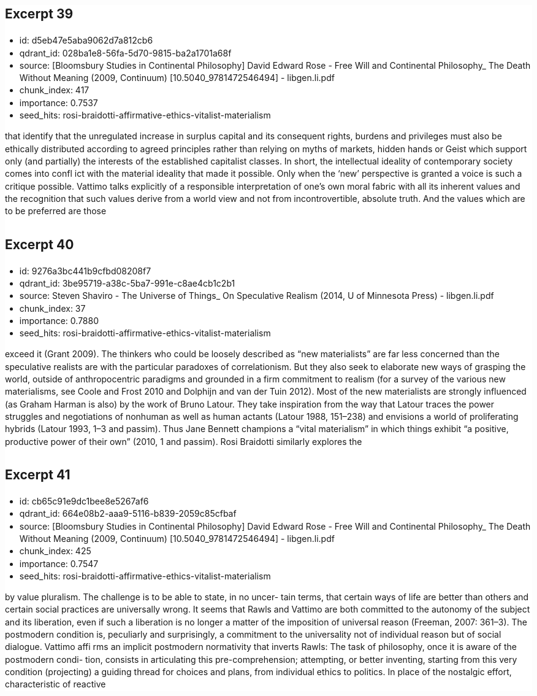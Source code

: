 ## Excerpt 39
- id: d5eb47e5aba9062d7a812cb6
- qdrant_id: 028ba1e8-56fa-5d70-9815-ba2a1701a68f
- source: [Bloomsbury Studies in Continental Philosophy] David Edward Rose - Free Will and Continental Philosophy_ The Death Without Meaning (2009, Continuum) [10.5040_9781472546494] - libgen.li.pdf
- chunk_index: 417
- importance: 0.7537
- seed_hits: rosi-braidotti-affirmative-ethics-vitalist-materialism

that identify that the unregulated increase in surplus capital and its consequent rights, burdens and privileges must also be ethically distributed according to agreed principles rather than relying on myths of markets, hidden hands or Geist which support only (and partially) the interests of the established capitalist classes. In short, the intellectual ideality of contemporary society comes into confl ict with the material ideality that made it possible. Only when the ‘new’ perspective is granted a voice is such a critique possible. Vattimo talks explicitly of a responsible interpretation of one’s own moral fabric with all its inherent values and the recognition that such values derive from a world view and not from incontrovertible, absolute truth. And the values which are to be preferred are those

## Excerpt 40
- id: 9276a3bc441b9cfbd08208f7
- qdrant_id: 3be95719-a38c-5ba7-991e-c8ae4cb1c2b1
- source: Steven Shaviro - The Universe of Things_ On Speculative Realism (2014, U of Minnesota Press) - libgen.li.pdf
- chunk_index: 37
- importance: 0.7880
- seed_hits: rosi-braidotti-affirmative-ethics-vitalist-materialism

exceed it (Grant 2009). The thinkers who could be loosely described as “new materialists” are far less concerned than the speculative realists are with the particular paradoxes of correlationism. But they also seek to elaborate new ways of grasping the world, outside of anthropocentric paradigms and grounded in a firm commitment to realism (for a survey of the various new materialisms, see Coole and Frost 2010 and Dolphijn and van der Tuin 2012). Most of the new materialists are strongly influenced (as Graham Harman is also) by the work of Bruno Latour. They take inspiration from the way that Latour traces the power struggles and negotiations of nonhuman as well as human actants (Latour 1988, 151–238) and envisions a world of proliferating hybrids (Latour 1993, 1–3 and passim). Thus Jane Bennett champions a “vital materialism” in which things exhibit “a positive, productive power of their own” (2010, 1 and passim). Rosi Braidotti similarly explores the

## Excerpt 41
- id: cb65c91e9dc1bee8e5267af6
- qdrant_id: 664e08b2-aaa9-5116-b839-2059c85cfbaf
- source: [Bloomsbury Studies in Continental Philosophy] David Edward Rose - Free Will and Continental Philosophy_ The Death Without Meaning (2009, Continuum) [10.5040_9781472546494] - libgen.li.pdf
- chunk_index: 425
- importance: 0.7547
- seed_hits: rosi-braidotti-affirmative-ethics-vitalist-materialism

by value pluralism. The challenge is to be able to state, in no uncer- tain terms, that certain ways of life are better than others and certain social practices are universally wrong. It seems that Rawls and Vattimo are both committed to the autonomy of the subject and its liberation, even if such a liberation is no longer a matter of the imposition of universal reason (Freeman, 2007: 361–3). The postmodern condition is, peculiarly and surprisingly, a commitment to the universality not of individual reason but of social dialogue. Vattimo affi rms an implicit postmodern normativity that inverts Rawls: The task of philosophy, once it is aware of the postmodern condi- tion, consists in articulating this pre-comprehension; attempting, or better inventing, starting from this very condition (projecting) a guiding thread for choices and plans, from individual ethics to politics. In place of the nostalgic effort, characteristic of reactive
